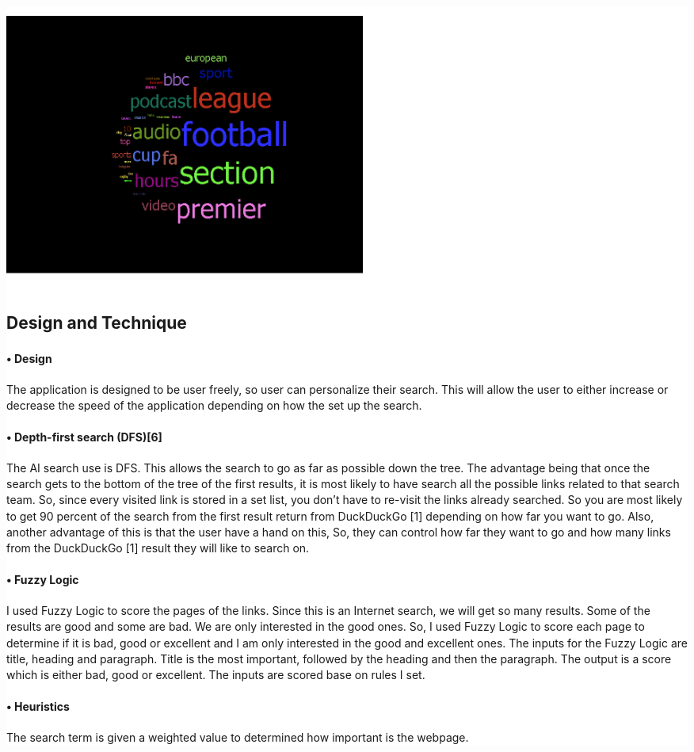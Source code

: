   <img width="460" height="350" src="https://github.com/ndipenoch/Word-Cloud/blob/master/Images/overview.PNG">
</p>

## Design and Technique
#### •	Design</b><br>
The application is designed to be user freely, so user can personalize their search. This will allow the user to either increase or decrease the speed of the application depending on how the set up the search.</b><br>
#### •	Depth-first search (DFS)[6]</b><br>
The AI search use is DFS. This allows the search to go as far as possible down the tree. The advantage being that once the search gets to the bottom of the tree of the first results, it is most likely to have search all the possible links related to that search team.
So, since every visited link is stored in a set list, you don’t have to re-visit the links already searched. So you are most likely to get  90 percent of the search from the first result return from  DuckDuckGo [1]  depending on how far you want to go.
Also, another advantage of this is that the user have a hand on this, So, they can control how far they want to go and how many links from the DuckDuckGo [1] result they will like to search on.</b><br>
#### •	Fuzzy Logic</b><br>
I used Fuzzy Logic to score the pages of the links. Since this is an Internet search, we will get so many results. Some of the results are good and some are bad. We are only interested in the good ones. So, I used Fuzzy Logic to score each page to determine if it is bad, good or excellent and I am only interested in the good and excellent ones.
The inputs for the Fuzzy Logic are title, heading and paragraph. Title is the most important, followed by the heading and then the paragraph. The output is a score which is either bad, good or excellent. The inputs are scored base on rules I set.</b><br>
#### •	Heuristics</b><br>
The search term is given a weighted value to determined how important is the webpage.